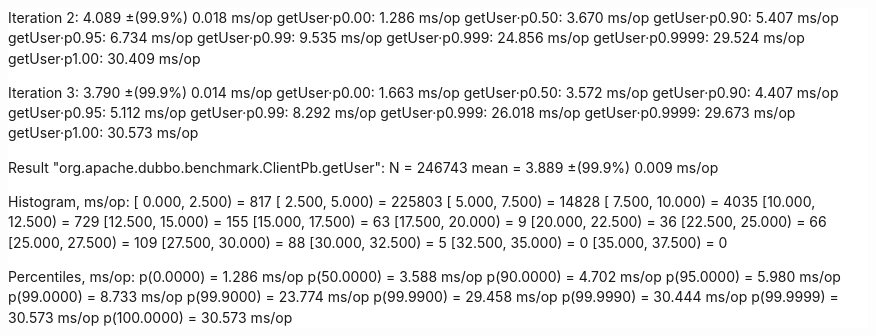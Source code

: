 Iteration   2: 4.089 ±(99.9%) 0.018 ms/op
                 getUser·p0.00:   1.286 ms/op
                 getUser·p0.50:   3.670 ms/op
                 getUser·p0.90:   5.407 ms/op
                 getUser·p0.95:   6.734 ms/op
                 getUser·p0.99:   9.535 ms/op
                 getUser·p0.999:  24.856 ms/op
                 getUser·p0.9999: 29.524 ms/op
                 getUser·p1.00:   30.409 ms/op

Iteration   3: 3.790 ±(99.9%) 0.014 ms/op
                 getUser·p0.00:   1.663 ms/op
                 getUser·p0.50:   3.572 ms/op
                 getUser·p0.90:   4.407 ms/op
                 getUser·p0.95:   5.112 ms/op
                 getUser·p0.99:   8.292 ms/op
                 getUser·p0.999:  26.018 ms/op
                 getUser·p0.9999: 29.673 ms/op
                 getUser·p1.00:   30.573 ms/op



Result "org.apache.dubbo.benchmark.ClientPb.getUser":
  N = 246743
  mean =      3.889 ±(99.9%) 0.009 ms/op

  Histogram, ms/op:
    [ 0.000,  2.500) = 817 
    [ 2.500,  5.000) = 225803 
    [ 5.000,  7.500) = 14828 
    [ 7.500, 10.000) = 4035 
    [10.000, 12.500) = 729 
    [12.500, 15.000) = 155 
    [15.000, 17.500) = 63 
    [17.500, 20.000) = 9 
    [20.000, 22.500) = 36 
    [22.500, 25.000) = 66 
    [25.000, 27.500) = 109 
    [27.500, 30.000) = 88 
    [30.000, 32.500) = 5 
    [32.500, 35.000) = 0 
    [35.000, 37.500) = 0 

  Percentiles, ms/op:
      p(0.0000) =      1.286 ms/op
     p(50.0000) =      3.588 ms/op
     p(90.0000) =      4.702 ms/op
     p(95.0000) =      5.980 ms/op
     p(99.0000) =      8.733 ms/op
     p(99.9000) =     23.774 ms/op
     p(99.9900) =     29.458 ms/op
     p(99.9990) =     30.444 ms/op
     p(99.9999) =     30.573 ms/op
    p(100.0000) =     30.573 ms/op
